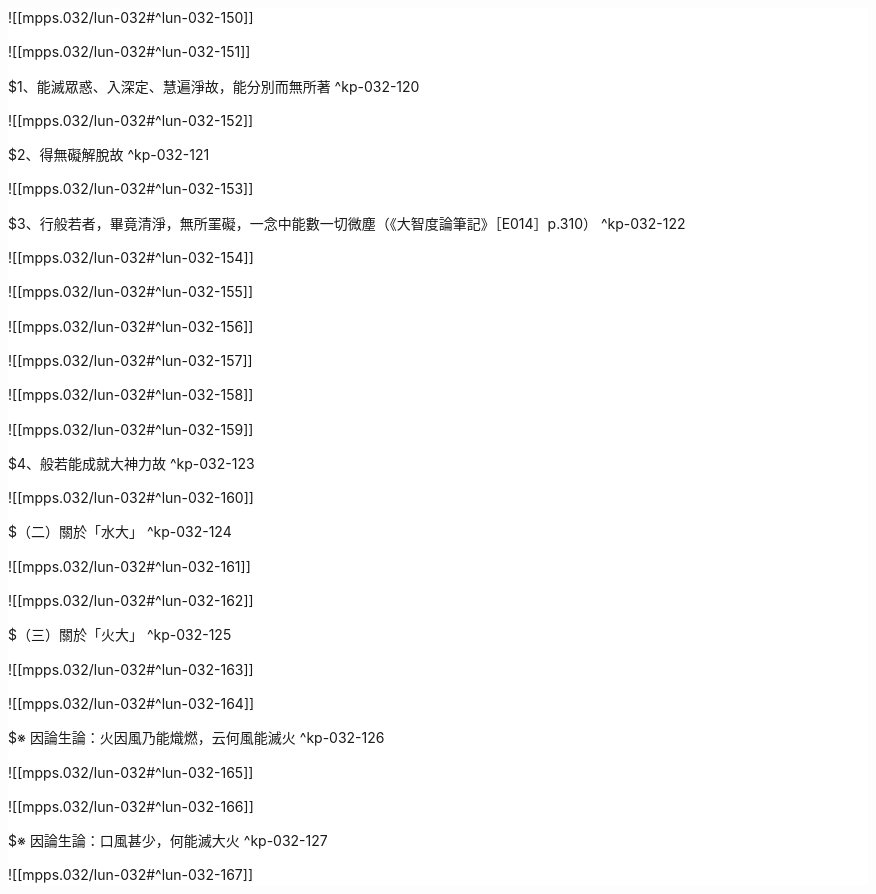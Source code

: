 ![[mpps.032/lun-032#^lun-032-150]]

![[mpps.032/lun-032#^lun-032-151]]

 $1、能滅眾惑、入深定、慧遍淨故，能分別而無所著 ^kp-032-120

![[mpps.032/lun-032#^lun-032-152]]

 $2、得無礙解脫故 ^kp-032-121

![[mpps.032/lun-032#^lun-032-153]]

 $3、行般若者，畢竟清淨，無所罣礙，一念中能數一切微塵（《大智度論筆記》［E014］p.310） ^kp-032-122

![[mpps.032/lun-032#^lun-032-154]]

![[mpps.032/lun-032#^lun-032-155]]

![[mpps.032/lun-032#^lun-032-156]]

![[mpps.032/lun-032#^lun-032-157]]

![[mpps.032/lun-032#^lun-032-158]]

![[mpps.032/lun-032#^lun-032-159]]

 $4、般若能成就大神力故 ^kp-032-123

![[mpps.032/lun-032#^lun-032-160]]

 $（二）關於「水大」 ^kp-032-124

![[mpps.032/lun-032#^lun-032-161]]

![[mpps.032/lun-032#^lun-032-162]]

 $（三）關於「火大」 ^kp-032-125

![[mpps.032/lun-032#^lun-032-163]]

![[mpps.032/lun-032#^lun-032-164]]

 $※ 因論生論：火因風乃能熾燃，云何風能滅火 ^kp-032-126

![[mpps.032/lun-032#^lun-032-165]]

![[mpps.032/lun-032#^lun-032-166]]

 $※ 因論生論：口風甚少，何能滅大火 ^kp-032-127

![[mpps.032/lun-032#^lun-032-167]]
